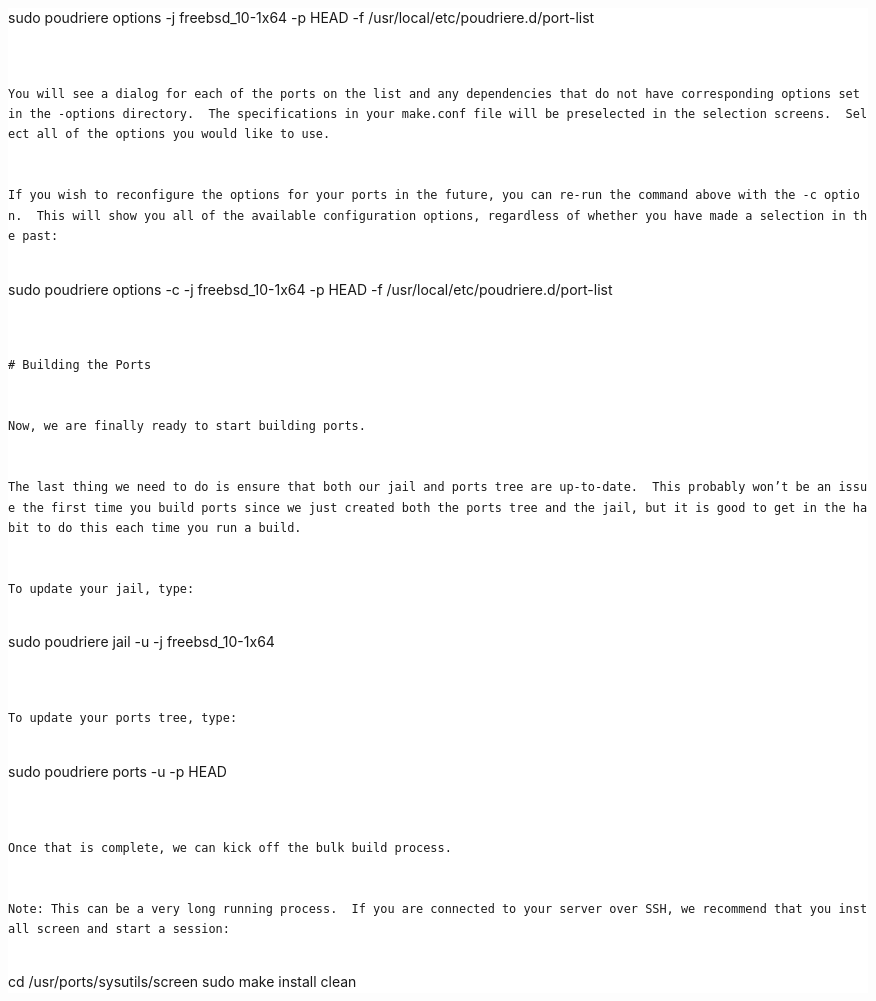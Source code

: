 ```

```
sudo poudriere options -j freebsd_10-1x64 -p HEAD -f /usr/local/etc/poudriere.d/port-list

```


You will see a dialog for each of the ports on the list and any dependencies that do not have corresponding options set in the -options directory.  The specifications in your make.conf file will be preselected in the selection screens.  Select all of the options you would like to use.


If you wish to reconfigure the options for your ports in the future, you can re-run the command above with the -c option.  This will show you all of the available configuration options, regardless of whether you have made a selection in the past:


```
sudo poudriere options -c -j freebsd_10-1x64 -p HEAD -f /usr/local/etc/poudriere.d/port-list

```


# Building the Ports


Now, we are finally ready to start building ports.


The last thing we need to do is ensure that both our jail and ports tree are up-to-date.  This probably won’t be an issue the first time you build ports since we just created both the ports tree and the jail, but it is good to get in the habit to do this each time you run a build.


To update your jail, type:


```
sudo poudriere jail -u -j freebsd_10-1x64

```


To update your ports tree, type:


```
sudo poudriere ports -u -p HEAD

```


Once that is complete, we can kick off the bulk build process.


Note: This can be a very long running process.  If you are connected to your server over SSH, we recommend that you install screen and start a session:


```
cd /usr/ports/sysutils/screen
sudo make install clean
